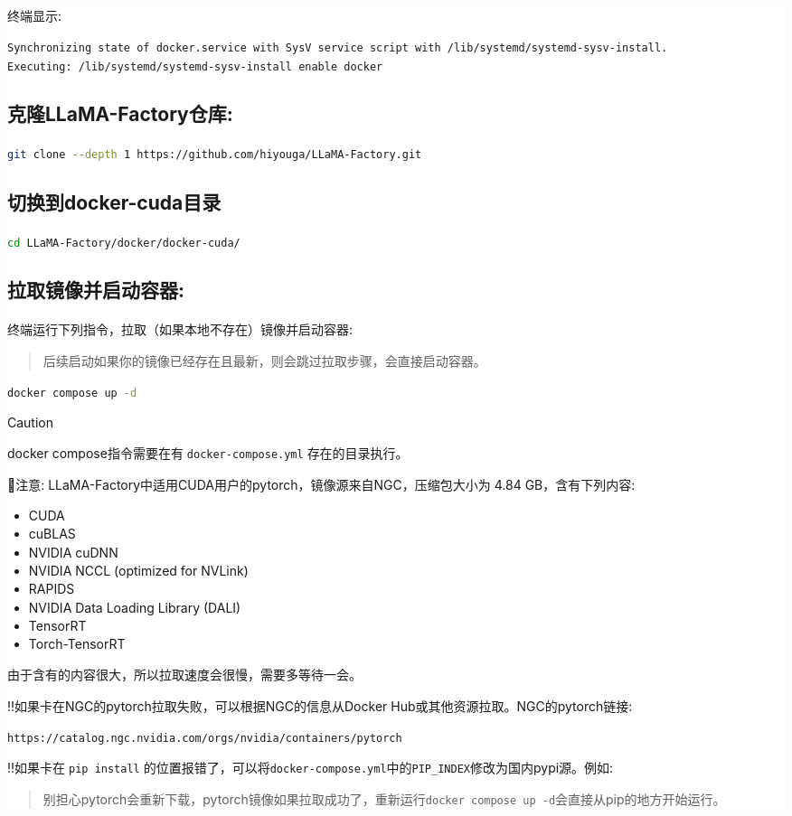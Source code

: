 终端显示:<br>

```log
Synchronizing state of docker.service with SysV service script with /lib/systemd/systemd-sysv-install.
Executing: /lib/systemd/systemd-sysv-install enable docker
```


## 克隆LLaMA-Factory仓库:

```bash
git clone --depth 1 https://github.com/hiyouga/LLaMA-Factory.git
```


## 切换到docker-cuda目录

```bash
cd LLaMA-Factory/docker/docker-cuda/
```


## 拉取镜像并启动容器:

终端运行下列指令，拉取（如果本地不存在）镜像并启动容器:

> 后续启动如果你的镜像已经存在且最新，则会跳过拉取步骤，会直接启动容器。

```bash
docker compose up -d
```

> [!CAUTION]
> docker compose指令需要在有 `docker-compose.yml` 存在的目录执行。

🚨注意: LLaMA-Factory中适用CUDA用户的pytorch，镜像源来自NGC，压缩包大小为 4.84 GB，含有下列内容:

- CUDA
- cuBLAS
- NVIDIA cuDNN
- NVIDIA NCCL (optimized for NVLink)
- RAPIDS
- NVIDIA Data Loading Library (DALI)
- TensorRT
- Torch-TensorRT

由于含有的内容很大，所以拉取速度会很慢，需要多等待一会。

‼️如果卡在NGC的pytorch拉取失败，可以根据NGC的信息从Docker Hub或其他资源拉取。NGC的pytorch链接:

```log
https://catalog.ngc.nvidia.com/orgs/nvidia/containers/pytorch
```

‼️如果卡在 `pip install` 的位置报错了，可以将`docker-compose.yml`中的`PIP_INDEX`修改为国内pypi源。例如:

> 别担心pytorch会重新下载，pytorch镜像如果拉取成功了，重新运行`docker compose up -d`会直接从pip的地方开始运行。
